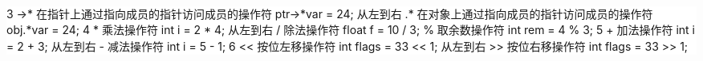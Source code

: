 
  <tr>
    <td rowspan="2">3</td>
    <td>->*</td>
    <td>在指针上通过指向成员的指针访问成员的操作符</td>
    <td>ptr->*var = 24;</td>
    <td rowspan="2">从左到右</td>
  </tr>
  <tr>
    <td>.*</td>
    <td>在对象上通过指向成员的指针访问成员的操作符</td>
    <td>obj.*var = 24;</td>
  </tr>
  

  <tr>
    <td rowspan="3">4</td>
    <td>*</td>
    <td>乘法操作符</td>
    <td>int i = 2 * 4;</td>
    <td rowspan="3">从左到右</td>
  </tr>
  <tr>
    <td>/</td>
    <td>除法操作符</td>
    <td>float f = 10 / 3;</td>
  </tr>
  <tr>
    <td>%</td>
    <td>取余数操作符</td>
    <td>int rem = 4 % 3;</td>
  </tr>
  

  <tr>
    <td rowspan="2">5</td>
    <td>+</td>
    <td>加法操作符</td>
    <td>int i = 2 + 3;</td>
    <td rowspan="2">从左到右</td>
  </tr>
  <tr>
    <td>-</td>
    <td>减法操作符</td>
    <td>int i = 5 - 1;</td>
  </tr>
  

  <tr>
    <td rowspan="2">6</td>
    <td><<</td>
    <td>按位左移操作符</td>
    <td>int flags = 33 << 1;</td>
    <td rowspan="2">从左到右</td>
  </tr>
  <tr>
    <td>>></td>
    <td>按位右移操作符</td>
    <td>int flags = 33 >> 1;</td>
  </tr>
  